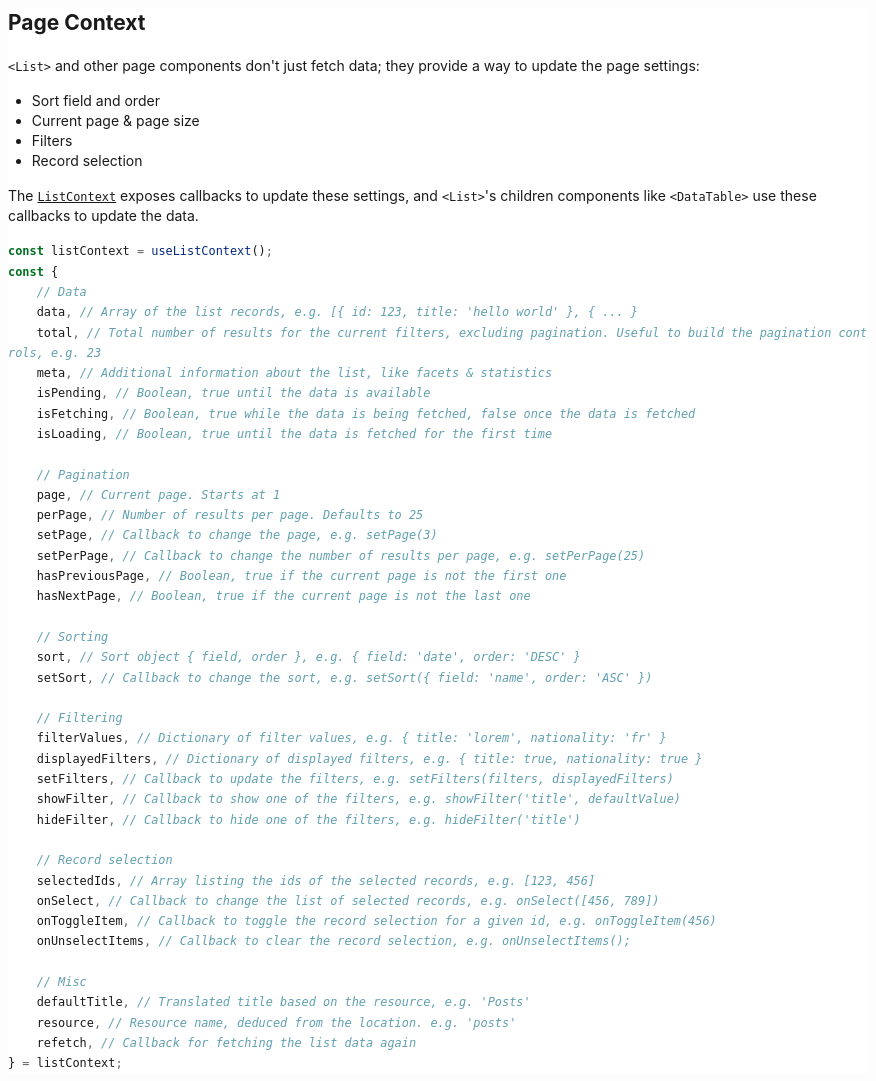 ## Page Context

`<List>` and other page components don't just fetch data; they provide a way to update the page settings:

- Sort field and order
- Current page & page size
- Filters
- Record selection

The [`ListContext`](./useListContext.md) exposes callbacks to update these settings, and `<List>`'s children components like `<DataTable>` use these callbacks to update the data.

```jsx
const listContext = useListContext();
const {
    // Data
    data, // Array of the list records, e.g. [{ id: 123, title: 'hello world' }, { ... }
    total, // Total number of results for the current filters, excluding pagination. Useful to build the pagination controls, e.g. 23      
    meta, // Additional information about the list, like facets & statistics
    isPending, // Boolean, true until the data is available
    isFetching, // Boolean, true while the data is being fetched, false once the data is fetched
    isLoading, // Boolean, true until the data is fetched for the first time

    // Pagination
    page, // Current page. Starts at 1
    perPage, // Number of results per page. Defaults to 25
    setPage, // Callback to change the page, e.g. setPage(3)
    setPerPage, // Callback to change the number of results per page, e.g. setPerPage(25)
    hasPreviousPage, // Boolean, true if the current page is not the first one
    hasNextPage, // Boolean, true if the current page is not the last one
    
    // Sorting
    sort, // Sort object { field, order }, e.g. { field: 'date', order: 'DESC' }
    setSort, // Callback to change the sort, e.g. setSort({ field: 'name', order: 'ASC' })
    
    // Filtering
    filterValues, // Dictionary of filter values, e.g. { title: 'lorem', nationality: 'fr' }
    displayedFilters, // Dictionary of displayed filters, e.g. { title: true, nationality: true }
    setFilters, // Callback to update the filters, e.g. setFilters(filters, displayedFilters)
    showFilter, // Callback to show one of the filters, e.g. showFilter('title', defaultValue)
    hideFilter, // Callback to hide one of the filters, e.g. hideFilter('title')
    
    // Record selection
    selectedIds, // Array listing the ids of the selected records, e.g. [123, 456]
    onSelect, // Callback to change the list of selected records, e.g. onSelect([456, 789])
    onToggleItem, // Callback to toggle the record selection for a given id, e.g. onToggleItem(456)
    onUnselectItems, // Callback to clear the record selection, e.g. onUnselectItems();
    
    // Misc
    defaultTitle, // Translated title based on the resource, e.g. 'Posts'
    resource, // Resource name, deduced from the location. e.g. 'posts'
    refetch, // Callback for fetching the list data again
} = listContext;
```
